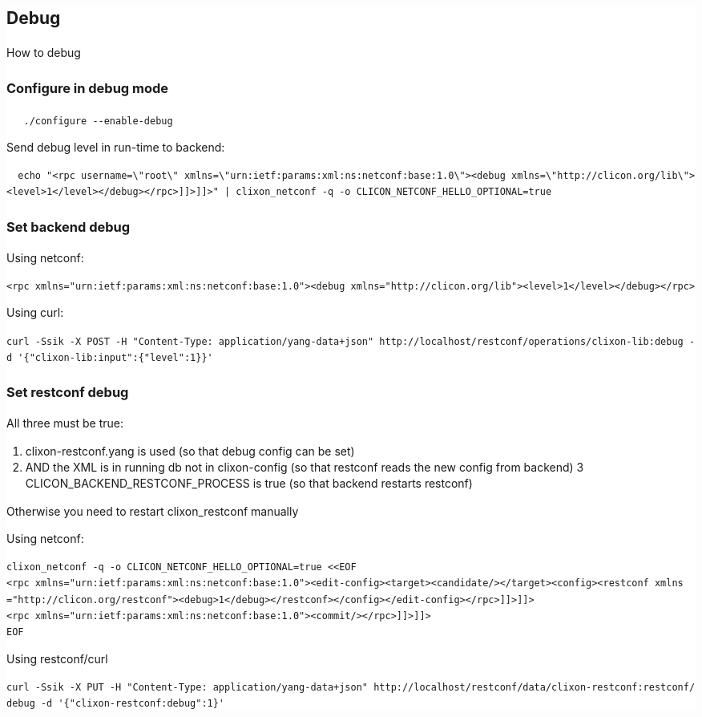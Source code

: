## Debug
How to debug

### Configure in debug mode

```
   ./configure --enable-debug
```

Send debug level in run-time to backend:
```
  echo "<rpc username=\"root\" xmlns=\"urn:ietf:params:xml:ns:netconf:base:1.0\"><debug xmlns=\"http://clicon.org/lib\"><level>1</level></debug></rpc>]]>]]>" | clixon_netconf -q -o CLICON_NETCONF_HELLO_OPTIONAL=true
```

### Set backend debug

Using netconf:
```
<rpc xmlns="urn:ietf:params:xml:ns:netconf:base:1.0"><debug xmlns="http://clicon.org/lib"><level>1</level></debug></rpc>
```

Using curl:
```
curl -Ssik -X POST -H "Content-Type: application/yang-data+json" http://localhost/restconf/operations/clixon-lib:debug -d '{"clixon-lib:input":{"level":1}}'
```

### Set restconf debug

All three must be true:
  1. clixon-restconf.yang is used (so that debug config can be set)
  2. AND the <restconf> XML is in running db not in clixon-config (so that restconf reads the new config from backend)
  3 CLICON_BACKEND_RESTCONF_PROCESS is true (so that backend restarts restconf)

Otherwise you need to restart clixon_restconf manually

Using netconf:
```
clixon_netconf -q -o CLICON_NETCONF_HELLO_OPTIONAL=true <<EOF
<rpc xmlns="urn:ietf:params:xml:ns:netconf:base:1.0"><edit-config><target><candidate/></target><config><restconf xmlns="http://clicon.org/restconf"><debug>1</debug></restconf></config></edit-config></rpc>]]>]]>
<rpc xmlns="urn:ietf:params:xml:ns:netconf:base:1.0"><commit/></rpc>]]>]]>
EOF
```
Using restconf/curl
```
curl -Ssik -X PUT -H "Content-Type: application/yang-data+json" http://localhost/restconf/data/clixon-restconf:restconf/debug -d '{"clixon-restconf:debug":1}' 
```
